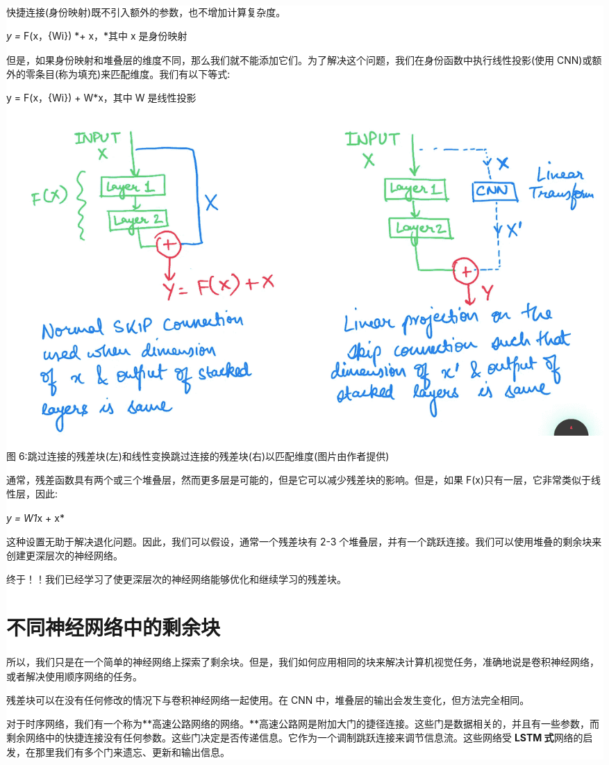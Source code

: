 快捷连接(身份映射)既不引入额外的参数，也不增加计算复杂度。

*y =* F(x，{Wi}) *+ x，*其中 x 是身份映射

但是，如果身份映射和堆叠层的维度不同，那么我们就不能添加它们。为了解决这个问题，我们在身份函数中执行线性投影(使用 CNN)或额外的零条目(称为填充)来匹配维度。我们有以下等式:

y = F(x，{Wi}) + W*x，其中 W 是线性投影

![](img/74089b24a058a54ad718cf63a4538987.png)

图 6:跳过连接的残差块(左)和线性变换跳过连接的残差块(右)以匹配维度(图片由作者提供)

通常，残差函数具有两个或三个堆叠层，然而更多层是可能的，但是它可以减少残差块的影响。但是，如果 F(x)只有一层，它非常类似于线性层，因此:

*y = W1*x + x*

这种设置无助于解决退化问题。因此，我们可以假设，通常一个残差块有 2-3 个堆叠层，并有一个跳跃连接。我们可以使用堆叠的剩余块来创建更深层次的神经网络。

终于！！我们已经学习了使更深层次的神经网络能够优化和继续学习的残差块。

# 不同神经网络中的剩余块

所以，我们只是在一个简单的神经网络上探索了剩余块。但是，我们如何应用相同的块来解决计算机视觉任务，准确地说是卷积神经网络，或者解决使用顺序网络的任务。

残差块可以在没有任何修改的情况下与卷积神经网络一起使用。在 CNN 中，堆叠层的输出会发生变化，但方法完全相同。

对于时序网络，我们有一个称为**高速公路网络的网络。**高速公路网是附加大门的捷径连接。这些门是数据相关的，并且有一些参数，而剩余网络中的快捷连接没有任何参数。这些门决定是否传递信息。它作为一个调制跳跃连接来调节信息流。这些网络受 **LSTM 式**网络的启发，在那里我们有多个门来遗忘、更新和输出信息。
